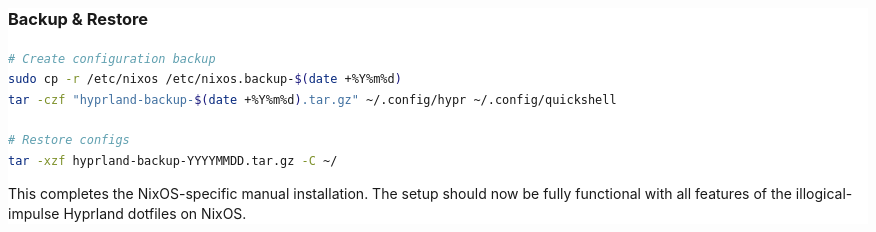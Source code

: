 ### Backup & Restore
```bash
# Create configuration backup
sudo cp -r /etc/nixos /etc/nixos.backup-$(date +%Y%m%d)
tar -czf "hyprland-backup-$(date +%Y%m%d).tar.gz" ~/.config/hypr ~/.config/quickshell

# Restore configs
tar -xzf hyprland-backup-YYYYMMDD.tar.gz -C ~/
```

This completes the NixOS-specific manual installation. The setup should now be fully functional with all features of the illogical-impulse Hyprland dotfiles on NixOS.